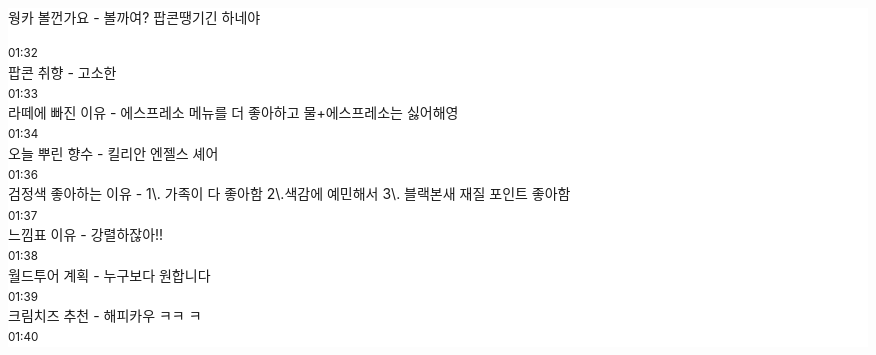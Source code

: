 웡카 볼껀가요 - 볼까여? 팝콘땡기긴 하네야
</div>
</div>
<div class="message" markdown="1">
<div class="message-date" markdown="1">
<small>01:32</small>
</div>
<div markdown="1">
팝콘 취향 - 고소한
</div>
</div>
<div class="message" markdown="1">
<div class="message-date" markdown="1">
<small>01:33</small>
</div>
<div markdown="1">
라떼에 빠진 이유 - 에스프레소 메뉴를 더 좋아하고 물+에스프레소는 싫어해영
</div>
</div>
<div class="message" markdown="1">
<div class="message-date" markdown="1">
<small>01:34</small>
</div>
<div markdown="1">
오늘 뿌린 향수 - 킬리안 엔젤스 셰어
</div>
</div>
<div class="message" markdown="1">
<div class="message-date" markdown="1">
<small>01:36</small>
</div>
<div markdown="1">
검정색 좋아하는 이유 - 1\. 가족이 다 좋아함 2\.색감에 예민해서 3\. 블랙본새 재질 포인트 좋아함
</div>
</div>
<div class="message" markdown="1">
<div class="message-date" markdown="1">
<small>01:37</small>
</div>
<div markdown="1">
느낌표 이유 - 강렬하잖아!!
</div>
</div>
<div class="message" markdown="1">
<div class="message-date" markdown="1">
<small>01:38</small>
</div>
<div markdown="1">
월드투어 계획 - 누구보다 원합니다
</div>
</div>
<div class="message" markdown="1">
<div class="message-date" markdown="1">
<small>01:39</small>
</div>
<div markdown="1">
크림치즈 추천 - 해피카우 ㅋㅋ ㅋ
</div>
</div>
<div class="message" markdown="1">
<div class="message-date" markdown="1">
<small>01:40</small>
</div>
<div markdown="1">